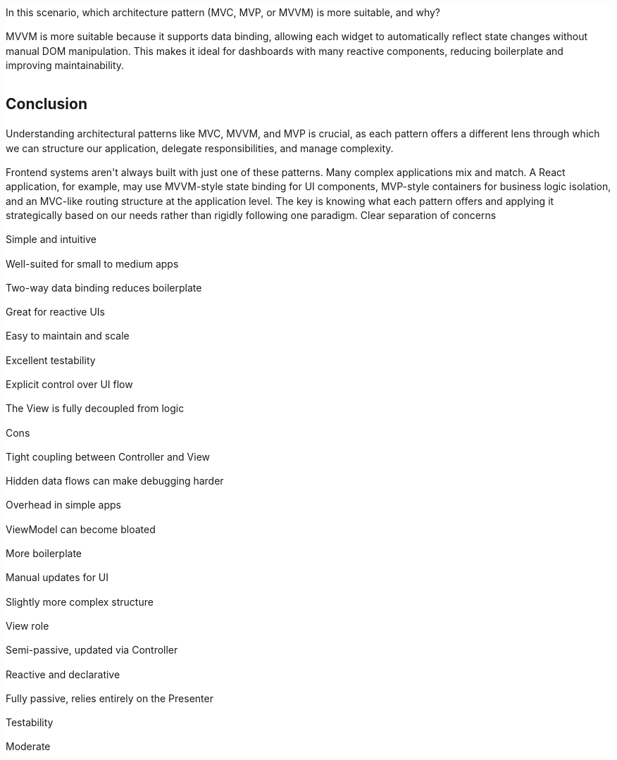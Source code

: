 In this scenario, which architecture pattern (MVC, MVP, or MVVM) is more suitable, and why?

MVVM is more suitable because it supports data binding, allowing each widget to automatically reflect state changes without manual DOM manipulation. This makes it ideal for dashboards with many reactive components, reducing boilerplate and improving maintainability.

## Conclusion

Understanding architectural patterns like MVC, MVVM, and MVP is crucial, as each pattern offers a different lens through which we can structure our application, delegate responsibilities, and manage complexity.

Frontend systems aren't always built with just one of these patterns. Many complex applications mix and match. A React application, for example, may use MVVM-style state binding for UI components, MVP-style containers for business logic isolation, and an MVC-like routing structure at the application level. The key is knowing what each pattern offers and applying it strategically based on our needs rather than rigidly following one paradigm.
Clear separation of concerns

Simple and intuitive

Well-suited for small to medium apps

Two-way data binding reduces boilerplate

Great for reactive UIs

Easy to maintain and scale

Excellent testability

Explicit control over UI flow

The View is fully decoupled from logic

Cons

Tight coupling between Controller and View

Hidden data flows can make debugging harder

Overhead in simple apps

ViewModel can become bloated

More boilerplate

Manual updates for UI

Slightly more complex structure

View role

Semi-passive, updated via Controller

Reactive and declarative

Fully passive, relies entirely on the Presenter

Testability

Moderate
